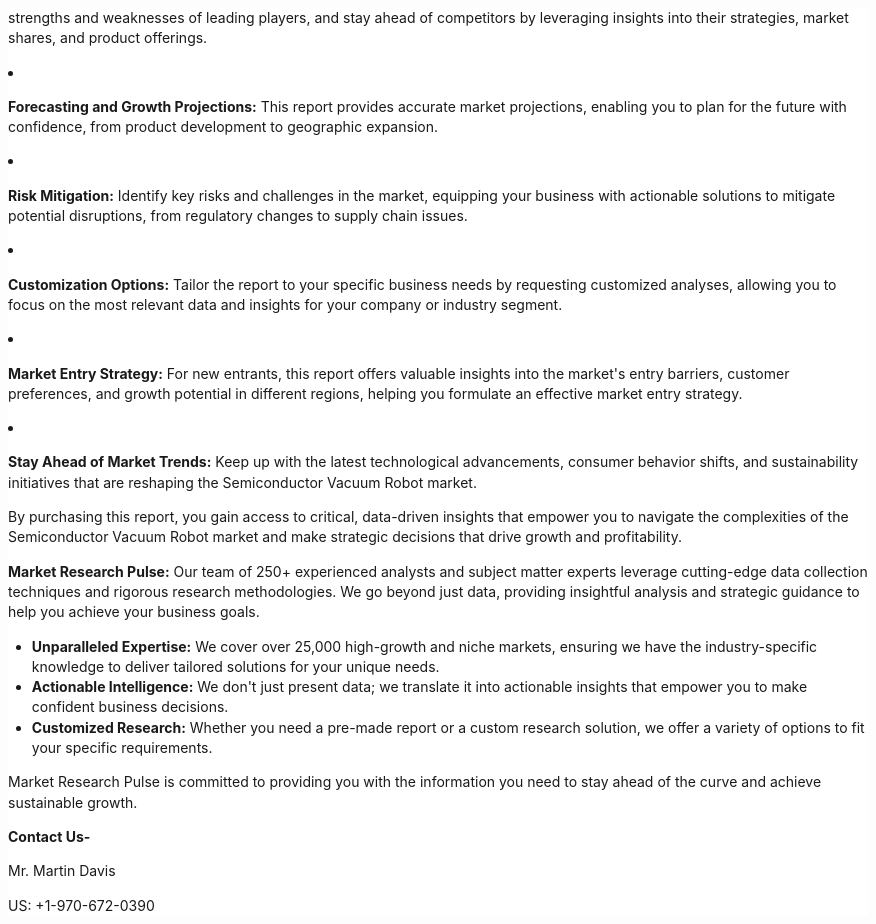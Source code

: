 strengths and weaknesses of leading players, and stay ahead of competitors by leveraging insights into their strategies, market shares, and product offerings.</p></li><li><p><strong>Forecasting and Growth Projections:</strong> This report provides accurate market projections, enabling you to plan for the future with confidence, from product development to geographic expansion.</p></li><li><p><strong>Risk Mitigation:</strong> Identify key risks and challenges in the market, equipping your business with actionable solutions to mitigate potential disruptions, from regulatory changes to supply chain issues.</p></li><li><p><strong>Customization Options:</strong> Tailor the report to your specific business needs by requesting customized analyses, allowing you to focus on the most relevant data and insights for your company or industry segment.</p></li><li><p><strong>Market Entry Strategy:</strong> For new entrants, this report offers valuable insights into the market's entry barriers, customer preferences, and growth potential in different regions, helping you formulate an effective market entry strategy.</p></li><li><p><strong>Stay Ahead of Market Trends:</strong> Keep up with the latest technological advancements, consumer behavior shifts, and sustainability initiatives that are reshaping the Semiconductor Vacuum Robot market.</p></li></ol><p>By purchasing this report, you gain access to critical, data-driven insights that empower you to navigate the complexities of the Semiconductor Vacuum Robot market and make strategic decisions that drive growth and profitability.</p><p><strong>Market Research Pulse:</strong>&nbsp;Our team of 250+ experienced analysts and subject matter experts leverage cutting-edge data collection techniques and rigorous research methodologies. We go beyond just data, providing insightful analysis and strategic guidance to help you achieve your business goals.</p><ul><li><strong>Unparalleled Expertise:</strong>&nbsp;We cover over 25,000 high-growth and niche markets, ensuring we have the industry-specific knowledge to deliver tailored solutions for your unique needs.</li><li><strong>Actionable Intelligence:</strong>&nbsp;We don't just present data; we translate it into actionable insights that empower you to make confident business decisions.</li><li><strong>Customized Research:</strong>&nbsp;Whether you need a pre-made report or a custom research solution, we offer a variety of options to fit your specific requirements.</li></ul><p>Market Research Pulse is committed to providing you with the information you need to stay ahead of the curve and achieve sustainable growth.</p><p><strong>Contact Us-</strong></p><p>Mr. Martin Davis</p><p>US: +1-970-672-0390</p>
